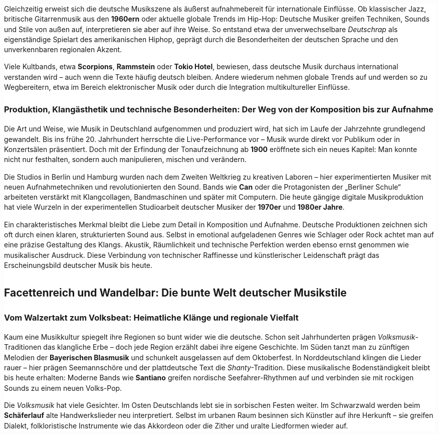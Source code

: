 Gleichzeitig erweist sich die deutsche Musikszene als äußerst aufnahmebereit für internationale
Einflüsse. Ob klassischer Jazz, britische Gitarrenmusik aus den **1960ern** oder aktuelle globale
Trends im Hip-Hop: Deutsche Musiker greifen Techniken, Sounds und Stile von außen auf,
interpretieren sie aber auf ihre Weise. So entstand etwa der unverwechselbare _Deutschrap_ als
eigenständige Spielart des amerikanischen Hiphop, geprägt durch die Besonderheiten der deutschen
Sprache und den unverkennbaren regionalen Akzent.

Viele Kultbands, etwa **Scorpions**, **Rammstein** oder **Tokio Hotel**, bewiesen, dass deutsche
Musik durchaus international verstanden wird – auch wenn die Texte häufig deutsch bleiben. Andere
wiederum nehmen globale Trends auf und werden so zu Wegbereitern, etwa im Bereich elektronischer
Musik oder durch die Integration multikultureller Einflüsse.

### Produktion, Klangästhetik und technische Besonderheiten: Der Weg von der Komposition bis zur Aufnahme

Die Art und Weise, wie Musik in Deutschland aufgenommen und produziert wird, hat sich im Laufe der
Jahrzehnte grundlegend gewandelt. Bis ins frühe 20. Jahrhundert herrschte die Live-Performance vor –
Musik wurde direkt vor Publikum oder in Konzertsälen präsentiert. Doch mit der Erfindung der
Tonaufzeichnung ab **1900** eröffnete sich ein neues Kapitel: Man konnte nicht nur festhalten,
sondern auch manipulieren, mischen und verändern.

Die Studios in Berlin und Hamburg wurden nach dem Zweiten Weltkrieg zu kreativen Laboren – hier
experimentierten Musiker mit neuen Aufnahmetechniken und revolutionierten den Sound. Bands wie
**Can** oder die Protagonisten der „Berliner Schule“ arbeiteten verstärkt mit Klangcollagen,
Bandmaschinen und später mit Computern. Die heute gängige digitale Musikproduktion hat viele Wurzeln
in der experimentellen Studioarbeit deutscher Musiker der **1970er** und **1980er Jahre**.

Ein charakteristisches Merkmal bleibt die Liebe zum Detail in Komposition und Aufnahme. Deutsche
Produktionen zeichnen sich oft durch einen klaren, strukturierten Sound aus. Selbst in emotional
aufgeladenen Genres wie Schlager oder Rock achtet man auf eine präzise Gestaltung des Klangs.
Akustik, Räumlichkeit und technische Perfektion werden ebenso ernst genommen wie musikalischer
Ausdruck. Diese Verbindung von technischer Raffinesse und künstlerischer Leidenschaft prägt das
Erscheinungsbild deutscher Musik bis heute.

## Facettenreich und Wandelbar: Die bunte Welt deutscher Musikstile

### Vom Walzertakt zum Volksbeat: Heimatliche Klänge und regionale Vielfalt

Kaum eine Musikkultur spiegelt ihre Regionen so bunt wider wie die deutsche. Schon seit
Jahrhunderten prägen _Volksmusik_-Traditionen das klangliche Erbe – doch jede Region erzählt dabei
ihre eigene Geschichte. Im Süden tanzt man zu zünftigen Melodien der **Bayerischen Blasmusik** und
schunkelt ausgelassen auf dem Oktoberfest. In Norddeutschland klingen die Lieder rauer – hier prägen
Seemannschöre und der plattdeutsche Text die _Shanty_-Tradition. Diese musikalische Bodenständigkeit
bleibt bis heute erhalten: Moderne Bands wie **Santiano** greifen nordische Seefahrer-Rhythmen auf
und verbinden sie mit rockigen Sounds zu einem neuen Volks-Pop.

Die _Volksmusik_ hat viele Gesichter. Im Osten Deutschlands lebt sie in sorbischen Festen weiter. Im
Schwarzwald werden beim **Schäferlauf** alte Handwerkslieder neu interpretiert. Selbst im urbanen
Raum besinnen sich Künstler auf ihre Herkunft – sie greifen Dialekt, folkloristische Instrumente wie
das Akkordeon oder die Zither und uralte Liedformen wieder auf.
